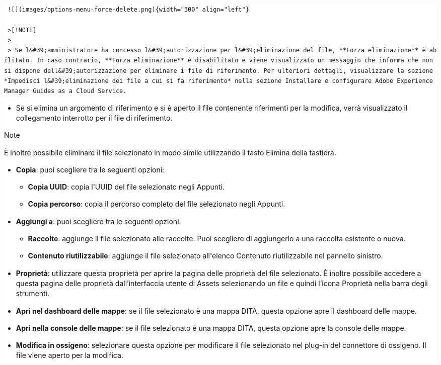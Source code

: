      ![](images/options-menu-force-delete.png){width="300" align="left"}

     >[!NOTE]
     >
     > Se l&#39;amministratore ha concesso l&#39;autorizzazione per l&#39;eliminazione del file, **Forza eliminazione** è abilitato. In caso contrario, **Forza eliminazione** è disabilitato e viene visualizzato un messaggio che informa che non si dispone dell&#39;autorizzazione per eliminare i file di riferimento. Per ulteriori dettagli, visualizzare la sezione *Impedisci l&#39;eliminazione dei file a cui si fa riferimento* nella sezione Installare e configurare Adobe Experience Manager Guides as a Cloud Service.

   - Se si elimina un argomento di riferimento e si è aperto il file contenente riferimenti per la modifica, verrà visualizzato il collegamento interrotto per il file di riferimento.

  >[!NOTE]
  >
  > È inoltre possibile eliminare il file selezionato in modo simile utilizzando il tasto Elimina della tastiera.

- **Copia**: puoi scegliere tra le seguenti opzioni:

   - **Copia UUID**: copia l&#39;UUID del file selezionato negli Appunti.

   - **Copia percorso**: copia il percorso completo del file selezionato negli Appunti.

- **Aggiungi a**: puoi scegliere tra le seguenti opzioni:
   - **Raccolte**: aggiunge il file selezionato alle raccolte. Puoi scegliere di aggiungerlo a una raccolta esistente o nuova.

   - **Contenuto riutilizzabile**: aggiunge il file selezionato all&#39;elenco Contenuto riutilizzabile nel pannello sinistro.

- **Proprietà**: utilizzare questa proprietà per aprire la pagina delle proprietà del file selezionato. È inoltre possibile accedere a questa pagina delle proprietà dall’interfaccia utente di Assets selezionando un file e quindi l’icona Proprietà nella barra degli strumenti.

- **Apri nel dashboard delle mappe**: se il file selezionato è una mappa DITA, questa opzione apre il dashboard delle mappe.

- **Apri nella console delle mappe**: se il file selezionato è una mappa DITA, questa opzione apre la console delle mappe.

- **Modifica in ossigeno**: selezionare questa opzione per modificare il file selezionato nel plug-in del connettore di ossigeno. Il file viene aperto per la modifica.
